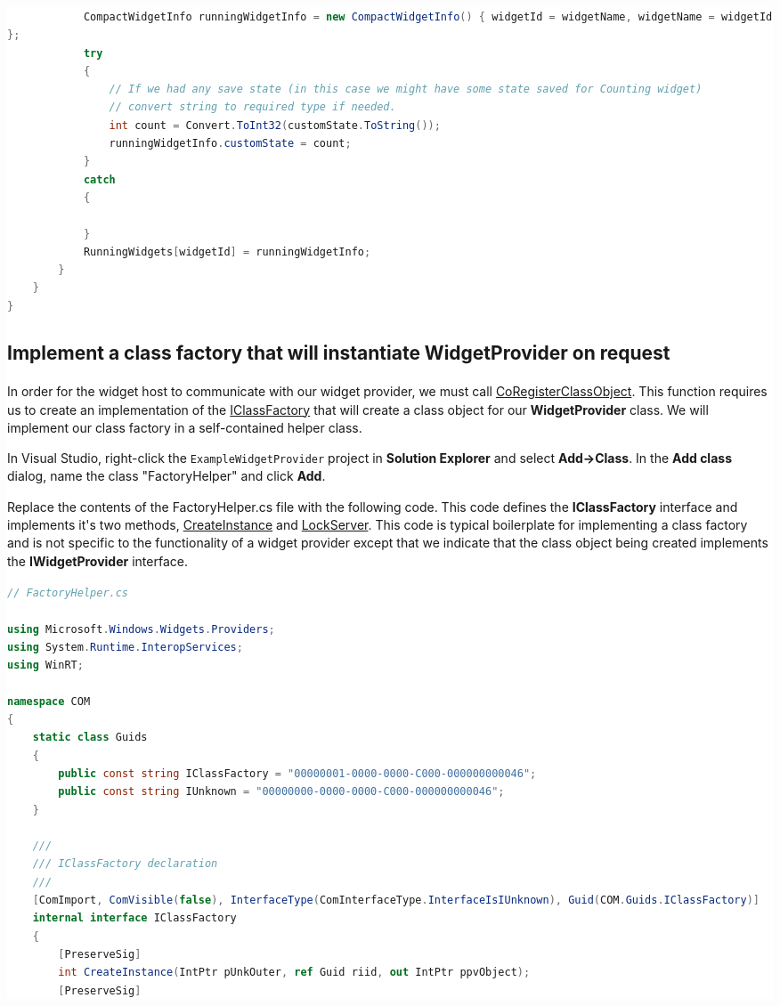 ```csharp
            CompactWidgetInfo runningWidgetInfo = new CompactWidgetInfo() { widgetId = widgetName, widgetName = widgetId };
            try
            {
                // If we had any save state (in this case we might have some state saved for Counting widget)
                // convert string to required type if needed.
                int count = Convert.ToInt32(customState.ToString());
                runningWidgetInfo.customState = count;
            }
            catch
            {

            }
            RunningWidgets[widgetId] = runningWidgetInfo;
        }
    }
}
```

## Implement a class factory that will instantiate WidgetProvider on request

In order for the widget host to communicate with our widget provider, we must call [CoRegisterClassObject](/windows/win32/api/combaseapi/nf-combaseapi-coregisterclassobject). This function requires us to create an implementation of the [IClassFactory](/windows/win32/api/unknwn/nn-unknwn-iclassfactory) that will create a class object for our **WidgetProvider** class.  We will implement our class factory in a self-contained helper class. 

In Visual Studio, right-click the `ExampleWidgetProvider` project in **Solution Explorer** and select **Add->Class**. In the **Add class** dialog, name the class "FactoryHelper" and click **Add**.

Replace the contents of the FactoryHelper.cs file with the following code. This code defines the **IClassFactory** interface and implements it's two methods, [CreateInstance](/windows/win32/api/unknwn/nf-unknwn-iclassfactory-createinstance) and [LockServer](/windows/win32/api/unknwn/nf-unknwn-iclassfactory-lockserver). This code is typical boilerplate for implementing a class factory and is not specific to the functionality of a widget provider except that we indicate that the class object being created implements the **IWidgetProvider** interface. 

```csharp
// FactoryHelper.cs

using Microsoft.Windows.Widgets.Providers;
using System.Runtime.InteropServices;
using WinRT;

namespace COM
{
    static class Guids
    {
        public const string IClassFactory = "00000001-0000-0000-C000-000000000046";
        public const string IUnknown = "00000000-0000-0000-C000-000000000046";
    }

    /// 
    /// IClassFactory declaration
    /// 
    [ComImport, ComVisible(false), InterfaceType(ComInterfaceType.InterfaceIsIUnknown), Guid(COM.Guids.IClassFactory)]
    internal interface IClassFactory
    {
        [PreserveSig]
        int CreateInstance(IntPtr pUnkOuter, ref Guid riid, out IntPtr ppvObject);
        [PreserveSig]
```